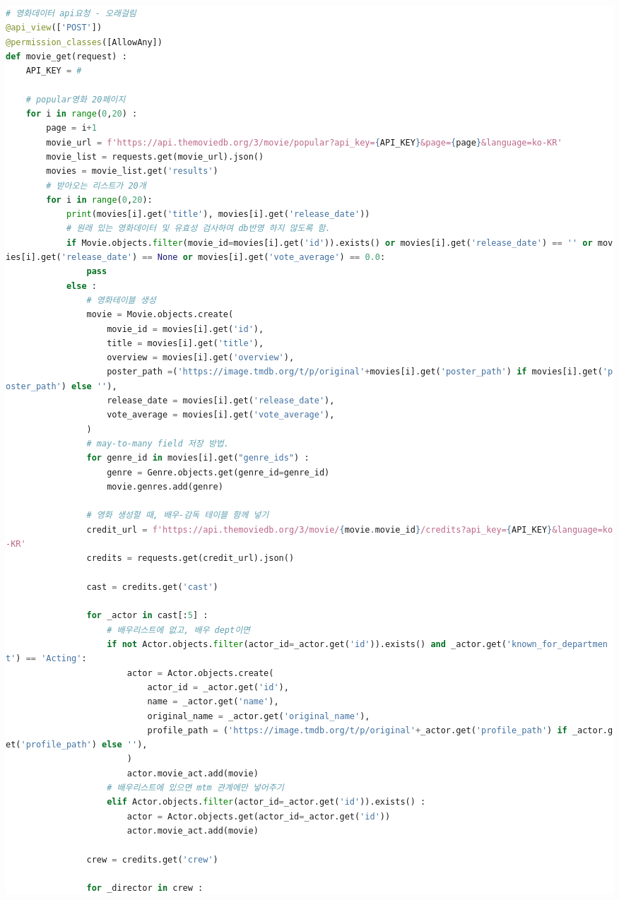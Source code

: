 ```python
# 영화데이터 api요청 - 오래걸림
@api_view(['POST'])
@permission_classes([AllowAny])
def movie_get(request) :
    API_KEY = #

    # popular영화 20페이지
    for i in range(0,20) :
        page = i+1
        movie_url = f'https://api.themoviedb.org/3/movie/popular?api_key={API_KEY}&page={page}&language=ko-KR'
        movie_list = requests.get(movie_url).json()
        movies = movie_list.get('results')
        # 받아오는 리스트가 20개 
        for i in range(0,20):
            print(movies[i].get('title'), movies[i].get('release_date'))
            # 원래 있는 영화데이터 및 유효성 검사하여 db반영 하지 않도록 함.
            if Movie.objects.filter(movie_id=movies[i].get('id')).exists() or movies[i].get('release_date') == '' or movies[i].get('release_date') == None or movies[i].get('vote_average') == 0.0:
                pass
            else :
                # 영화테이블 생성
                movie = Movie.objects.create(
                    movie_id = movies[i].get('id'),
                    title = movies[i].get('title'),
                    overview = movies[i].get('overview'),
                    poster_path =('https://image.tmdb.org/t/p/original'+movies[i].get('poster_path') if movies[i].get('poster_path') else ''),
                    release_date = movies[i].get('release_date'),
                    vote_average = movies[i].get('vote_average'),
                )
                # may-to-many field 저장 방법.
                for genre_id in movies[i].get("genre_ids") :
                    genre = Genre.objects.get(genre_id=genre_id)
                    movie.genres.add(genre)
                
                # 영화 생성할 때, 배우-감독 테이블 함께 넣기
                credit_url = f'https://api.themoviedb.org/3/movie/{movie.movie_id}/credits?api_key={API_KEY}&language=ko-KR'
                credits = requests.get(credit_url).json()
                
                cast = credits.get('cast')

                for _actor in cast[:5] :
                    # 배우리스트에 없고, 배우 dept이면
                    if not Actor.objects.filter(actor_id=_actor.get('id')).exists() and _actor.get('known_for_department') == 'Acting':
                        actor = Actor.objects.create(
                            actor_id = _actor.get('id'),
                            name = _actor.get('name'),
                            original_name = _actor.get('original_name'),
                            profile_path = ('https://image.tmdb.org/t/p/original'+_actor.get('profile_path') if _actor.get('profile_path') else ''),
                        )
                        actor.movie_act.add(movie)
                    # 배우리스트에 있으면 mtm 관계에만 넣어주기
                    elif Actor.objects.filter(actor_id=_actor.get('id')).exists() :
                        actor = Actor.objects.get(actor_id=_actor.get('id'))
                        actor.movie_act.add(movie)
                
                crew = credits.get('crew')

                for _director in crew :
```
